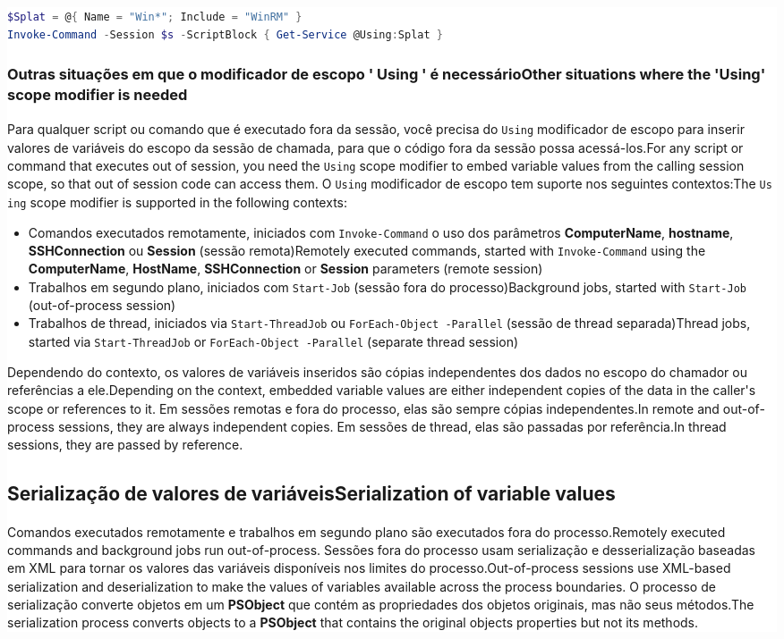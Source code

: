 ```powershell
$Splat = @{ Name = "Win*"; Include = "WinRM" }
Invoke-Command -Session $s -ScriptBlock { Get-Service @Using:Splat }
```

### <a name="other-situations-where-the-using-scope-modifier-is-needed"></a><span data-ttu-id="22fff-133">Outras situações em que o modificador de escopo ' Using ' é necessário</span><span class="sxs-lookup"><span data-stu-id="22fff-133">Other situations where the 'Using' scope modifier is needed</span></span>

<span data-ttu-id="22fff-134">Para qualquer script ou comando que é executado fora da sessão, você precisa do `Using` modificador de escopo para inserir valores de variáveis do escopo da sessão de chamada, para que o código fora da sessão possa acessá-los.</span><span class="sxs-lookup"><span data-stu-id="22fff-134">For any script or command that executes out of session, you need the `Using` scope modifier to embed variable values from the calling session scope, so that out of session code can access them.</span></span> <span data-ttu-id="22fff-135">O `Using` modificador de escopo tem suporte nos seguintes contextos:</span><span class="sxs-lookup"><span data-stu-id="22fff-135">The `Using` scope modifier is supported in the following contexts:</span></span>

- <span data-ttu-id="22fff-136">Comandos executados remotamente, iniciados com `Invoke-Command` o uso dos parâmetros **ComputerName**, **hostname**, **SSHConnection** ou **Session** (sessão remota)</span><span class="sxs-lookup"><span data-stu-id="22fff-136">Remotely executed commands, started with `Invoke-Command` using the **ComputerName**, **HostName**, **SSHConnection** or **Session** parameters (remote session)</span></span>
- <span data-ttu-id="22fff-137">Trabalhos em segundo plano, iniciados com `Start-Job` (sessão fora do processo)</span><span class="sxs-lookup"><span data-stu-id="22fff-137">Background jobs, started with `Start-Job` (out-of-process session)</span></span>
- <span data-ttu-id="22fff-138">Trabalhos de thread, iniciados via `Start-ThreadJob` ou `ForEach-Object -Parallel` (sessão de thread separada)</span><span class="sxs-lookup"><span data-stu-id="22fff-138">Thread jobs, started via `Start-ThreadJob` or `ForEach-Object -Parallel` (separate thread session)</span></span>

<span data-ttu-id="22fff-139">Dependendo do contexto, os valores de variáveis inseridos são cópias independentes dos dados no escopo do chamador ou referências a ele.</span><span class="sxs-lookup"><span data-stu-id="22fff-139">Depending on the context, embedded variable values are either independent copies of the data in the caller's scope or references to it.</span></span> <span data-ttu-id="22fff-140">Em sessões remotas e fora do processo, elas são sempre cópias independentes.</span><span class="sxs-lookup"><span data-stu-id="22fff-140">In remote and out-of-process sessions, they are always independent copies.</span></span> <span data-ttu-id="22fff-141">Em sessões de thread, elas são passadas por referência.</span><span class="sxs-lookup"><span data-stu-id="22fff-141">In thread sessions, they are passed by reference.</span></span>

## <a name="serialization-of-variable-values"></a><span data-ttu-id="22fff-142">Serialização de valores de variáveis</span><span class="sxs-lookup"><span data-stu-id="22fff-142">Serialization of variable values</span></span>

<span data-ttu-id="22fff-143">Comandos executados remotamente e trabalhos em segundo plano são executados fora do processo.</span><span class="sxs-lookup"><span data-stu-id="22fff-143">Remotely executed commands and background jobs run out-of-process.</span></span>
<span data-ttu-id="22fff-144">Sessões fora do processo usam serialização e desserialização baseadas em XML para tornar os valores das variáveis disponíveis nos limites do processo.</span><span class="sxs-lookup"><span data-stu-id="22fff-144">Out-of-process sessions use XML-based serialization and deserialization to make the values of variables available across the process boundaries.</span></span> <span data-ttu-id="22fff-145">O processo de serialização converte objetos em um **PSObject** que contém as propriedades dos objetos originais, mas não seus métodos.</span><span class="sxs-lookup"><span data-stu-id="22fff-145">The serialization process converts objects to a **PSObject** that contains the original objects properties but not its methods.</span></span>
